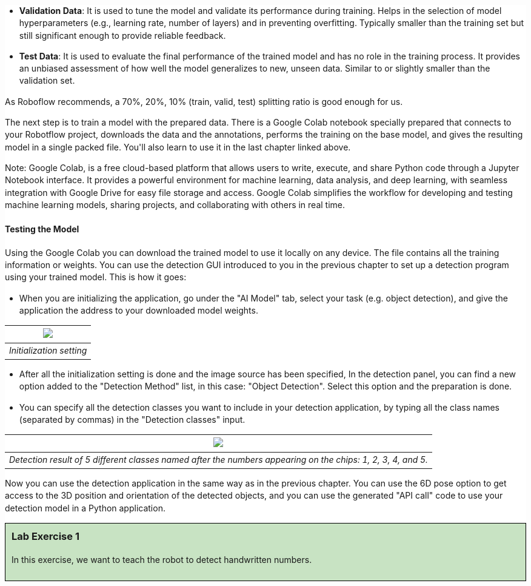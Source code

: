 - **Validation Data**: It is used to tune the model and validate its performance during training. Helps in the selection of model hyperparameters (e.g., learning rate, number of layers) and in preventing overfitting. Typically smaller than the training set but still significant enough to provide reliable feedback.
  
- **Test Data**: It is used to evaluate the final performance of the trained model and has no role in the training process. It provides an unbiased assessment of how well the model generalizes to new, unseen data. Similar to or slightly smaller than the validation set.

As Roboflow recommends, a 70%, 20%, 10% (train, valid, test) splitting ratio is good enough for us.

The next step is to train a model with the prepared data. There is a Google Colab notebook specially prepared that connects to your Robotflow project, downloads the data and the annotations, performs the training on the base model, and gives the resulting model in a single packed file. You'll also learn to use it in the last chapter linked above. 

Note: Google Colab, is a free cloud-based platform that allows users to write, execute, and share Python code through a Jupyter Notebook interface. It provides a powerful environment for machine learning, data analysis, and deep learning, with seamless integration with Google Drive for easy file storage and access. Google Colab simplifies the workflow for developing and testing machine learning models, sharing projects, and collaborating with others in real time.



#### **Testing the Model**
Using the Google Colab you can download the trained model to use it locally on any device. The file contains all the training information or weights. You can use the detection GUI introduced to you in the previous chapter to set up a detection program using your trained model. This is how it goes: 

- When you are initializing the application, go under the "AI Model" tab, select your task (e.g. object detection), and give the application the address to your downloaded model weights.

 
| ![](./images/fig15.jpg) | 
|:--:| 
| *Initialization setting* |

- After all the initialization setting is done and the image source has been specified, In the detection panel, you can find a new option added to the "Detection Method" list, in this case: "Object Detection". Select this option and the preparation is done.

- You can specify all the detection classes you want to include in your detection application, by typing all the class names (separated by commas) in the "Detection classes" input.

| ![](./images/fig16.jpg) | 
|:--:| 
| *Detection result of 5 different classes named after the numbers appearing on the chips: 1, 2, 3, 4, and 5.* |

Now you can use the detection application in the same way as in the previous chapter. You can use the 6D pose option to get access to the 3D position and orientation of the detected objects, and you can use the generated "API call" code to use your detection model in a Python application.


<div style="border: 1px solid black; padding: 10px; background-color: #c8e3c3;">
<h3 style="margin-top: 0;">Lab Exercise 1</h3>
    
In this exercise, we want to teach the robot to detect handwritten numbers.
